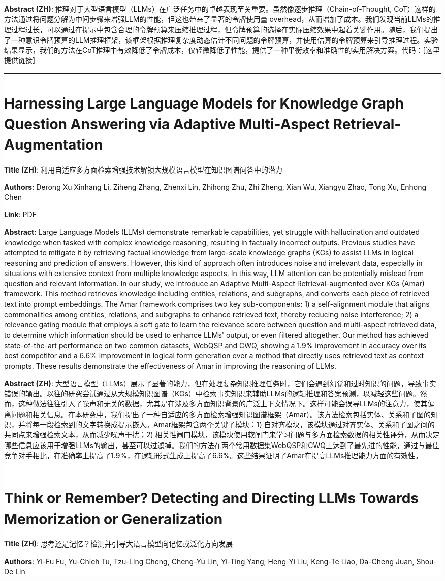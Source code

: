 **Abstract (ZH)**: 推理对于大型语言模型（LLMs）在广泛任务中的卓越表现至关重要。虽然像逐步推理（Chain-of-Thought, CoT）这样的方法通过将问题分解为中间步骤来增强LLM的性能，但这也带来了显著的令牌使用量 overhead，从而增加了成本。我们发现当前LLMs的推理过程过长，可以通过在提示中包含合理的令牌预算来压缩推理过程，但令牌预算的选择在实际压缩效果中起着关键作用。随后，我们提出了一种意识令牌预算的LLM推理框架，该框架根据推理复杂度动态估计不同问题的令牌预算，并使用估算的令牌预算来引导推理过程。实验结果显示，我们的方法在CoT推理中有效降低了令牌成本，仅轻微降低了性能，提供了一种平衡效率和准确性的实用解决方案。代码：[这里提供链接] 

---
# Harnessing Large Language Models for Knowledge Graph Question Answering via Adaptive Multi-Aspect Retrieval-Augmentation 

**Title (ZH)**: 利用自适应多方面检索增强技术解锁大规模语言模型在知识图谱问答中的潜力 

**Authors**: Derong Xu Xinhang Li, Ziheng Zhang, Zhenxi Lin, Zhihong Zhu, Zhi Zheng, Xian Wu, Xiangyu Zhao, Tong Xu, Enhong Chen  

**Link**: [PDF](https://arxiv.org/pdf/2412.18537)  

**Abstract**: Large Language Models (LLMs) demonstrate remarkable capabilities, yet struggle with hallucination and outdated knowledge when tasked with complex knowledge reasoning, resulting in factually incorrect outputs. Previous studies have attempted to mitigate it by retrieving factual knowledge from large-scale knowledge graphs (KGs) to assist LLMs in logical reasoning and prediction of answers. However, this kind of approach often introduces noise and irrelevant data, especially in situations with extensive context from multiple knowledge aspects. In this way, LLM attention can be potentially mislead from question and relevant information. In our study, we introduce an Adaptive Multi-Aspect Retrieval-augmented over KGs (Amar) framework. This method retrieves knowledge including entities, relations, and subgraphs, and converts each piece of retrieved text into prompt embeddings. The Amar framework comprises two key sub-components: 1) a self-alignment module that aligns commonalities among entities, relations, and subgraphs to enhance retrieved text, thereby reducing noise interference; 2) a relevance gating module that employs a soft gate to learn the relevance score between question and multi-aspect retrieved data, to determine which information should be used to enhance LLMs' output, or even filtered altogether. Our method has achieved state-of-the-art performance on two common datasets, WebQSP and CWQ, showing a 1.9\% improvement in accuracy over its best competitor and a 6.6\% improvement in logical form generation over a method that directly uses retrieved text as context prompts. These results demonstrate the effectiveness of Amar in improving the reasoning of LLMs. 

**Abstract (ZH)**: 大型语言模型（LLMs）展示了显著的能力，但在处理复杂知识推理任务时，它们会遇到幻觉和过时知识的问题，导致事实错误的输出。以往的研究尝试通过从大规模知识图谱（KGs）中检索事实知识来辅助LLMs的逻辑推理和答案预测，以减轻这些问题。然而，这种做法往往引入了噪声和无关的数据，尤其是在涉及多方面知识背景的广泛上下文情况下。这样可能会误导LLMs的注意力，使其偏离问题和相关信息。在本研究中，我们提出了一种自适应的多方面检索增强知识图谱框架（Amar）。该方法检索包括实体、关系和子图的知识，并将每一段检索到的文字转换成提示嵌入。Amar框架包含两个关键子模块：1) 自对齐模块，该模块通过对齐实体、关系和子图之间的共同点来增强检索文本，从而减少噪声干扰；2) 相关性闸门模块，该模块使用软闸门来学习问题与多方面检索数据的相关性评分，从而决定哪些信息应该用于增强LLMs的输出，甚至可以过滤掉。我们的方法在两个常用数据集WebQSP和CWQ上达到了最先进的性能，通过与最佳竞争对手相比，在准确率上提高了1.9%，在逻辑形式生成上提高了6.6%。这些结果证明了Amar在提高LLMs推理能力方面的有效性。 

---
# Think or Remember? Detecting and Directing LLMs Towards Memorization or Generalization 

**Title (ZH)**: 思考还是记忆？检测并引导大语言模型向记忆或泛化方向发展 

**Authors**: Yi-Fu Fu, Yu-Chieh Tu, Tzu-Ling Cheng, Cheng-Yu Lin, Yi-Ting Yang, Heng-Yi Liu, Keng-Te Liao, Da-Cheng Juan, Shou-De Lin  
